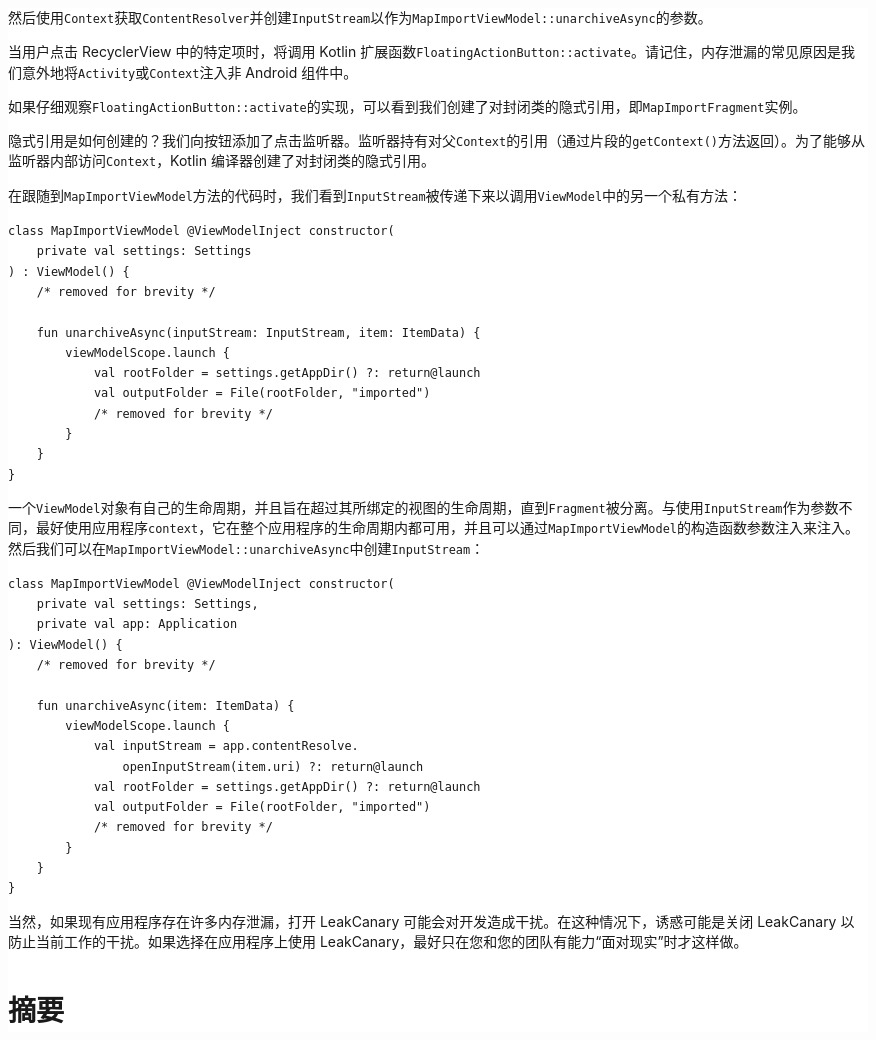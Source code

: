 然后使用`Context`获取`ContentResolver`并创建`InputStream`以作为`MapImportViewModel::unarchiveAsync`的参数。

当用户点击 RecyclerView 中的特定项时，将调用 Kotlin 扩展函数`FloatingActionButton::activate`。请记住，内存泄漏的常见原因是我们意外地将`Activity`或`Context`注入非 Android 组件中。

如果仔细观察`FloatingActionButton::activate`的实现，可以看到我们创建了对封闭类的隐式引用，即`MapImportFragment`实例。

隐式引用是如何创建的？我们向按钮添加了点击监听器。监听器持有对父`Context`的引用（通过片段的`getContext()`方法返回）。为了能够从监听器内部访问`Context`，Kotlin 编译器创建了对封闭类的隐式引用。

在跟随到`MapImportViewModel`方法的代码时，我们看到`InputStream`被传递下来以调用`ViewModel`中的另一个私有方法：

```
class MapImportViewModel @ViewModelInject constructor(
    private val settings: Settings
) : ViewModel() {
    /* removed for brevity */

    fun unarchiveAsync(inputStream: InputStream, item: ItemData) {
        viewModelScope.launch {
            val rootFolder = settings.getAppDir() ?: return@launch
            val outputFolder = File(rootFolder, "imported")
            /* removed for brevity */
        }
    }
}
```

一个`ViewModel`对象有自己的生命周期，并且旨在超过其所绑定的视图的生命周期，直到`Fragment`被分离。与使用`InputStream`作为参数不同，最好使用应用程序`context`，它在整个应用程序的生命周期内都可用，并且可以通过`MapImportViewModel`的构造函数参数注入来注入。然后我们可以在`MapImportViewModel::unarchiveAsync`中创建`InputStream`：

```
class MapImportViewModel @ViewModelInject constructor(
    private val settings: Settings,
    private val app: Application
): ViewModel() {
    /* removed for brevity */

    fun unarchiveAsync(item: ItemData) {
        viewModelScope.launch {
            val inputStream = app.contentResolve.
                openInputStream(item.uri) ?: return@launch
            val rootFolder = settings.getAppDir() ?: return@launch
            val outputFolder = File(rootFolder, "imported")
            /* removed for brevity */
        }
    }
}
```

当然，如果现有应用程序存在许多内存泄漏，打开 LeakCanary 可能会对开发造成干扰。在这种情况下，诱惑可能是关闭 LeakCanary 以防止当前工作的干扰。如果选择在应用程序上使用 LeakCanary，最好只在您和您的团队有能力“面对现实”时才这样做。

# 摘要
